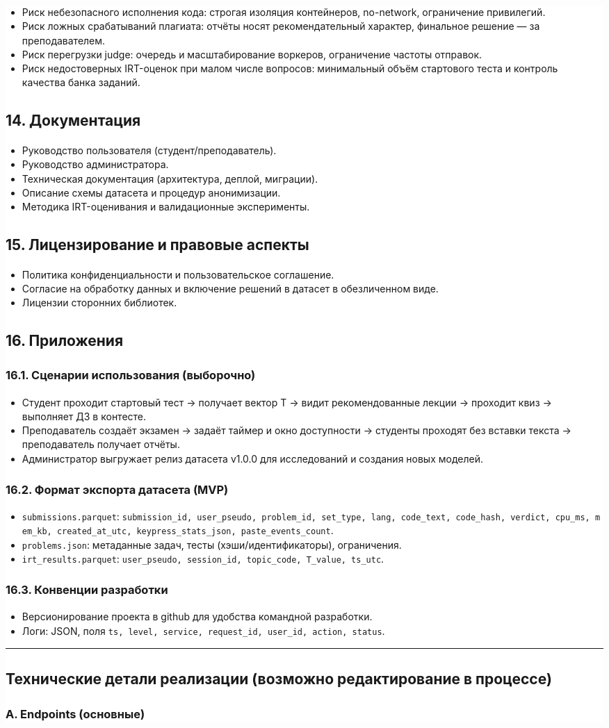 - Риск небезопасного исполнения кода: строгая изоляция контейнеров, no-network, ограничение привилегий.
- Риск ложных срабатываний плагиата: отчёты носят рекомендательный характер, финальное решение — за преподавателем.
- Риск перегрузки judge: очередь и масштабирование воркеров, ограничение частоты отправок.
- Риск недостоверных IRT-оценок при малом числе вопросов: минимальный объём стартового теста и контроль качества банка заданий.

## 14. Документация

- Руководство пользователя (студент/преподаватель).
- Руководство администратора.
- Техническая документация (архитектура, деплой, миграции).
- Описание схемы датасета и процедур анонимизации.
- Методика IRT-оценивания и валидационные эксперименты.

## 15. Лицензирование и правовые аспекты

- Политика конфиденциальности и пользовательское соглашение.
- Согласие на обработку данных и включение решений в датасет в обезличенном виде.
- Лицензии сторонних библиотек.

## 16. Приложения

### 16.1. Сценарии использования (выборочно)

- Студент проходит стартовый тест → получает вектор T → видит рекомендованные лекции → проходит квиз → выполняет ДЗ в контесте.
- Преподаватель создаёт экзамен → задаёт таймер и окно доступности → студенты проходят без вставки текста → преподаватель получает отчёты.
- Администратор выгружает релиз датасета v1.0.0 для исследований и создания новых моделей.

### 16.2. Формат экспорта датасета (MVP)

- `submissions.parquet`: `submission_id, user_pseudo, problem_id, set_type, lang, code_text, code_hash, verdict, cpu_ms, mem_kb, created_at_utc, keypress_stats_json, paste_events_count`.
- `problems.json`: метаданные задач, тесты (хэши/идентификаторы), ограничения.
- `irt_results.parquet`: `user_pseudo, session_id, topic_code, T_value, ts_utc`.

### 16.3. Конвенции разработки
- Версионирование проекта в github для удобства командной разработки.
- Логи: JSON, поля `ts, level, service, request_id, user_id, action, status`.

---

## Технические детали реализации (возможно редактирование в процессе)

### A. Endpoints (основные)
